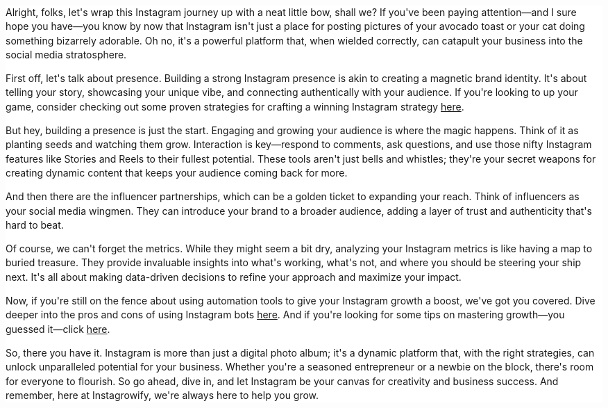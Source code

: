 Alright, folks, let's wrap this Instagram journey up with a neat little bow, shall we? If you've been paying attention—and I sure hope you have—you know by now that Instagram isn't just a place for posting pictures of your avocado toast or your cat doing something bizarrely adorable. Oh no, it's a powerful platform that, when wielded correctly, can catapult your business into the social media stratosphere.

First off, let's talk about presence. Building a strong Instagram presence is akin to creating a magnetic brand identity. It's about telling your story, showcasing your unique vibe, and connecting authentically with your audience. If you're looking to up your game, consider checking out some proven strategies for crafting a winning Instagram strategy [here](https://instagrowify.com/blog/crafting-a-winning-instagram-strategy-tips-and-techniques).

But hey, building a presence is just the start. Engaging and growing your audience is where the magic happens. Think of it as planting seeds and watching them grow. Interaction is key—respond to comments, ask questions, and use those nifty Instagram features like Stories and Reels to their fullest potential. These tools aren't just bells and whistles; they're your secret weapons for creating dynamic content that keeps your audience coming back for more.

And then there are the influencer partnerships, which can be a golden ticket to expanding your reach. Think of influencers as your social media wingmen. They can introduce your brand to a broader audience, adding a layer of trust and authenticity that's hard to beat.

Of course, we can't forget the metrics. While they might seem a bit dry, analyzing your Instagram metrics is like having a map to buried treasure. They provide invaluable insights into what's working, what's not, and where you should be steering your ship next. It's all about making data-driven decisions to refine your approach and maximize your impact.

Now, if you're still on the fence about using automation tools to give your Instagram growth a boost, we've got you covered. Dive deeper into the pros and cons of using Instagram bots [here](https://instagrowify.com/blog/are-instagram-bots-worth-it-pros-and-cons-of-using-automation-tools). And if you're looking for some tips on mastering growth—you guessed it—click [here](https://instagrowify.com/blog/mastering-instagram-growth-tips-for-using-automation-tools).

So, there you have it. Instagram is more than just a digital photo album; it's a dynamic platform that, with the right strategies, can unlock unparalleled potential for your business. Whether you're a seasoned entrepreneur or a newbie on the block, there's room for everyone to flourish. So go ahead, dive in, and let Instagram be your canvas for creativity and business success. And remember, here at Instagrowify, we're always here to help you grow.



